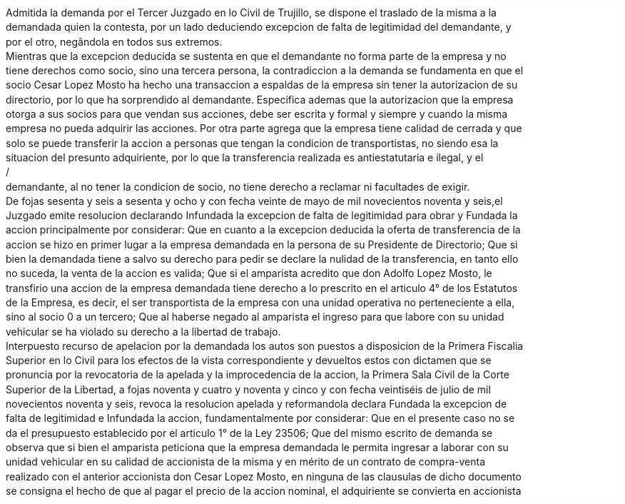 Admitida la demanda por el Tercer Juzgado en lo Civil de Trujillo, se dispone el traslado de la misma a la  
demandada quien la contesta, por un lado deduciendo excepcion de falta de legitimidad del demandante, y  
por el otro, negândola en todos sus extremos.  
Mientras que la excepcion deducida se sustenta en que el demandante no forma parte de la empresa y no  
tiene derechos como socio, sino una tercera persona, la contradiccion a la demanda se fundamenta en que el  
socio Cesar Lopez Mosto ha hecho una transaccion a espaldas de la empresa sin tener la autorizacion de su  
directorio, por lo que ha sorprendido al demandante. Especifica ademas que la autorizacion que la empresa  
otorga a sus socios para que vendan sus acciones, debe ser escrita y formal y siempre y cuando la misma  
empresa no pueda adquirir las acciones. Por otra parte agrega que la empresa tiene calidad de cerrada y que  
solo se puede transferir la accion a personas que tengan la condicion de transportistas, no siendo esa la  
situacion del presunto adquiriente, por lo que la transferencia realizada es antiestatutaria e ilegal, y el  
/  
demandante, al no tener la condicion de socio, no tiene derecho a reclamar ni facultades de exigir.  
De fojas sesenta y seis a sesenta y ocho y con fecha veinte de mayo de mil novecientos noventa y seis,el  
Juzgado emite resolucion declarando Infundada la excepcion de falta de legitimidad para obrar y Fundada la  
accion principalmente por considerar: Que en cuanto a la excepcion deducida la oferta de transferencia de la  
accion se hizo en primer lugar a la empresa demandada en la persona de su Presidente de Directorio; Que si  
bien la demandada tiene a salvo su derecho para pedir se declare la nulidad de la transferencia, en tanto ello  
no suceda, la venta de la accion es valida; Que si el amparista acredito que don Adolfo Lopez Mosto, le  
transfirio una accion de la empresa demandada tiene derecho a lo prescrito en el articulo 4° de los Estatutos  
de la Empresa, es decir, el ser transportista de la empresa con una unidad operativa no perteneciente a ella,  
sino al socio 0 a un tercero; Que al haberse negado al amparista el ingreso para que labore con su unidad  
vehicular se ha violado su derecho a la libertad de trabajo.  
Interpuesto recurso de apelacion por la demandada los autos son puestos a disposicion de la Primera Fiscalia  
Superior en lo Civil para los efectos de la vista correspondiente y devueltos estos con dictamen que se  
pronuncia por la revocatoria de la apelada y la improcedencia de la accion, la Primera Sala Civil de la Corte  
Superior de la Libertad, a fojas noventa y cuatro y noventa y cinco y con fecha veintiséis de julio de mil  
novecientos noventa y seis, revoca la resolucion apelada y reformandola declara Fundada la excepcion de  
falta de legitimidad e Infundada la accion, fundamentalmente por considerar: Que en el presente caso no se  
da el presupuesto establecido por el articulo 1° de la Ley 23506; Que del mismo escrito de demanda se  
observa que si bien el amparista peticiona que la empresa demandada le permita ingresar a laborar con su  
unidad vehicular en su calidad de accionista de la misma y en mérito de un contrato de compra-venta  
realizado con el anterior accionista don Cesar Lopez Mosto, en ninguna de las clausulas de dicho documento  
se consigna el hecho de que al pagar el precio de la accion nominal, el adquiriente se convierta en accionista  